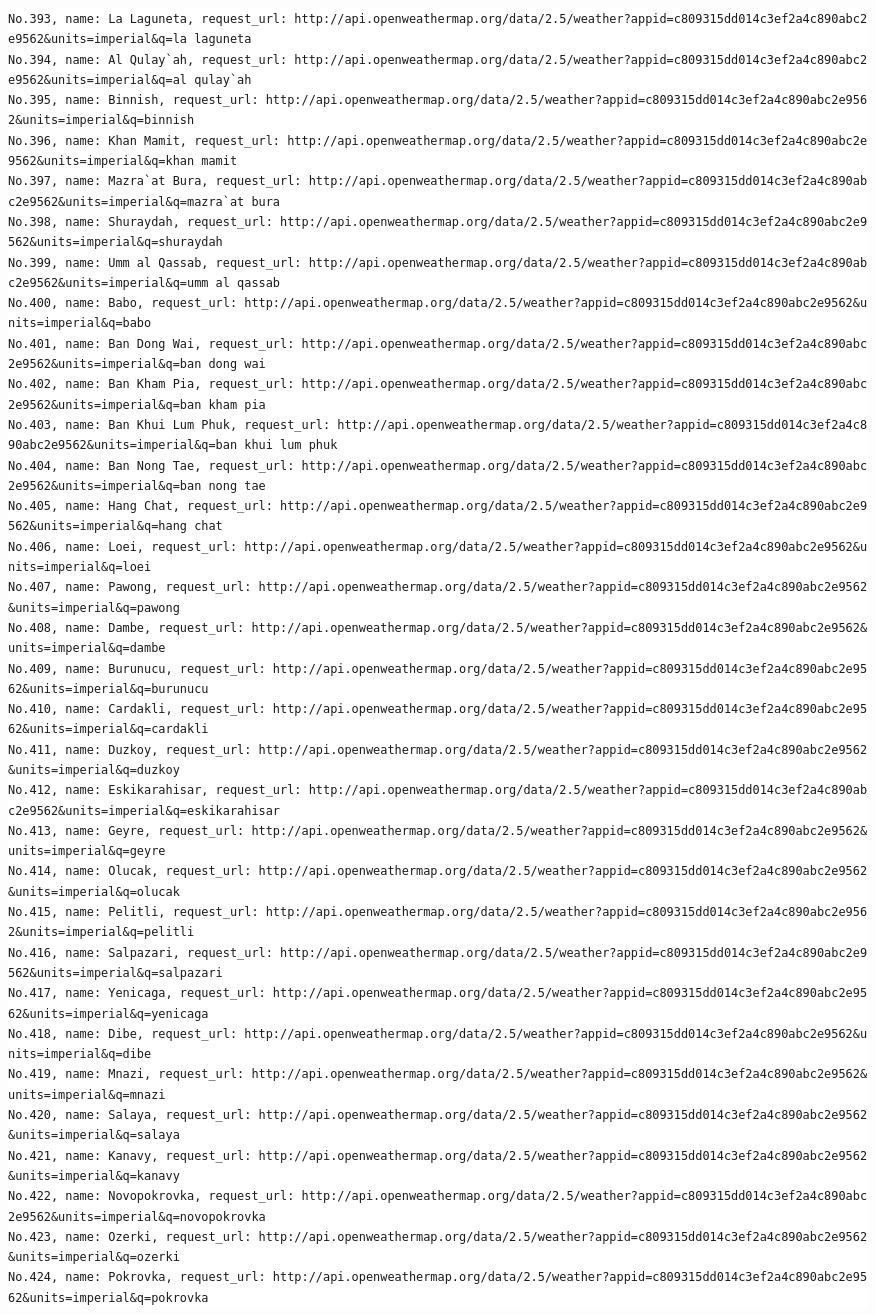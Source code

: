    No.393, name: La Laguneta, request_url: http://api.openweathermap.org/data/2.5/weather?appid=c809315dd014c3ef2a4c890abc2e9562&units=imperial&q=la laguneta
    No.394, name: Al Qulay`ah, request_url: http://api.openweathermap.org/data/2.5/weather?appid=c809315dd014c3ef2a4c890abc2e9562&units=imperial&q=al qulay`ah
    No.395, name: Binnish, request_url: http://api.openweathermap.org/data/2.5/weather?appid=c809315dd014c3ef2a4c890abc2e9562&units=imperial&q=binnish
    No.396, name: Khan Mamit, request_url: http://api.openweathermap.org/data/2.5/weather?appid=c809315dd014c3ef2a4c890abc2e9562&units=imperial&q=khan mamit
    No.397, name: Mazra`at Bura, request_url: http://api.openweathermap.org/data/2.5/weather?appid=c809315dd014c3ef2a4c890abc2e9562&units=imperial&q=mazra`at bura
    No.398, name: Shuraydah, request_url: http://api.openweathermap.org/data/2.5/weather?appid=c809315dd014c3ef2a4c890abc2e9562&units=imperial&q=shuraydah
    No.399, name: Umm al Qassab, request_url: http://api.openweathermap.org/data/2.5/weather?appid=c809315dd014c3ef2a4c890abc2e9562&units=imperial&q=umm al qassab
    No.400, name: Babo, request_url: http://api.openweathermap.org/data/2.5/weather?appid=c809315dd014c3ef2a4c890abc2e9562&units=imperial&q=babo
    No.401, name: Ban Dong Wai, request_url: http://api.openweathermap.org/data/2.5/weather?appid=c809315dd014c3ef2a4c890abc2e9562&units=imperial&q=ban dong wai
    No.402, name: Ban Kham Pia, request_url: http://api.openweathermap.org/data/2.5/weather?appid=c809315dd014c3ef2a4c890abc2e9562&units=imperial&q=ban kham pia
    No.403, name: Ban Khui Lum Phuk, request_url: http://api.openweathermap.org/data/2.5/weather?appid=c809315dd014c3ef2a4c890abc2e9562&units=imperial&q=ban khui lum phuk
    No.404, name: Ban Nong Tae, request_url: http://api.openweathermap.org/data/2.5/weather?appid=c809315dd014c3ef2a4c890abc2e9562&units=imperial&q=ban nong tae
    No.405, name: Hang Chat, request_url: http://api.openweathermap.org/data/2.5/weather?appid=c809315dd014c3ef2a4c890abc2e9562&units=imperial&q=hang chat
    No.406, name: Loei, request_url: http://api.openweathermap.org/data/2.5/weather?appid=c809315dd014c3ef2a4c890abc2e9562&units=imperial&q=loei
    No.407, name: Pawong, request_url: http://api.openweathermap.org/data/2.5/weather?appid=c809315dd014c3ef2a4c890abc2e9562&units=imperial&q=pawong
    No.408, name: Dambe, request_url: http://api.openweathermap.org/data/2.5/weather?appid=c809315dd014c3ef2a4c890abc2e9562&units=imperial&q=dambe
    No.409, name: Burunucu, request_url: http://api.openweathermap.org/data/2.5/weather?appid=c809315dd014c3ef2a4c890abc2e9562&units=imperial&q=burunucu
    No.410, name: Cardakli, request_url: http://api.openweathermap.org/data/2.5/weather?appid=c809315dd014c3ef2a4c890abc2e9562&units=imperial&q=cardakli
    No.411, name: Duzkoy, request_url: http://api.openweathermap.org/data/2.5/weather?appid=c809315dd014c3ef2a4c890abc2e9562&units=imperial&q=duzkoy
    No.412, name: Eskikarahisar, request_url: http://api.openweathermap.org/data/2.5/weather?appid=c809315dd014c3ef2a4c890abc2e9562&units=imperial&q=eskikarahisar
    No.413, name: Geyre, request_url: http://api.openweathermap.org/data/2.5/weather?appid=c809315dd014c3ef2a4c890abc2e9562&units=imperial&q=geyre
    No.414, name: Olucak, request_url: http://api.openweathermap.org/data/2.5/weather?appid=c809315dd014c3ef2a4c890abc2e9562&units=imperial&q=olucak
    No.415, name: Pelitli, request_url: http://api.openweathermap.org/data/2.5/weather?appid=c809315dd014c3ef2a4c890abc2e9562&units=imperial&q=pelitli
    No.416, name: Salpazari, request_url: http://api.openweathermap.org/data/2.5/weather?appid=c809315dd014c3ef2a4c890abc2e9562&units=imperial&q=salpazari
    No.417, name: Yenicaga, request_url: http://api.openweathermap.org/data/2.5/weather?appid=c809315dd014c3ef2a4c890abc2e9562&units=imperial&q=yenicaga
    No.418, name: Dibe, request_url: http://api.openweathermap.org/data/2.5/weather?appid=c809315dd014c3ef2a4c890abc2e9562&units=imperial&q=dibe
    No.419, name: Mnazi, request_url: http://api.openweathermap.org/data/2.5/weather?appid=c809315dd014c3ef2a4c890abc2e9562&units=imperial&q=mnazi
    No.420, name: Salaya, request_url: http://api.openweathermap.org/data/2.5/weather?appid=c809315dd014c3ef2a4c890abc2e9562&units=imperial&q=salaya
    No.421, name: Kanavy, request_url: http://api.openweathermap.org/data/2.5/weather?appid=c809315dd014c3ef2a4c890abc2e9562&units=imperial&q=kanavy
    No.422, name: Novopokrovka, request_url: http://api.openweathermap.org/data/2.5/weather?appid=c809315dd014c3ef2a4c890abc2e9562&units=imperial&q=novopokrovka
    No.423, name: Ozerki, request_url: http://api.openweathermap.org/data/2.5/weather?appid=c809315dd014c3ef2a4c890abc2e9562&units=imperial&q=ozerki
    No.424, name: Pokrovka, request_url: http://api.openweathermap.org/data/2.5/weather?appid=c809315dd014c3ef2a4c890abc2e9562&units=imperial&q=pokrovka